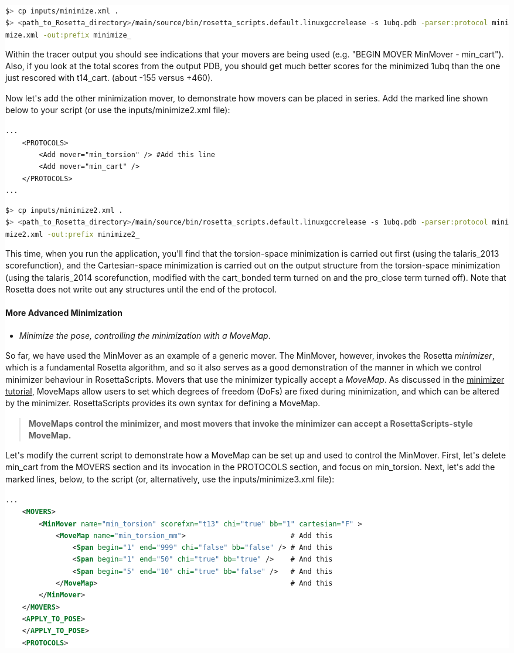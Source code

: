 
```bash
$> cp inputs/minimize.xml .
$> <path_to_Rosetta_directory>/main/source/bin/rosetta_scripts.default.linuxgccrelease -s 1ubq.pdb -parser:protocol minimize.xml -out:prefix minimize_
```

Within the tracer output you should see indications that your movers are being used (e.g. "BEGIN MOVER MinMover - min_cart"). Also, if you look at the total scores from the output PDB, you should get much better scores for the minimized 1ubq than the one just rescored with t14_cart. (about -155 versus +460).

Now let's add the other minimization mover, to demonstrate how movers can be placed in series.  Add the marked line shown below to your script (or use the inputs/minimize2.xml file):

```
...
    <PROTOCOLS>
        <Add mover="min_torsion" /> #Add this line
        <Add mover="min_cart" />
    </PROTOCOLS>
...
```

```bash
$> cp inputs/minimize2.xml .
$> <path_to_Rosetta_directory>/main/source/bin/rosetta_scripts.default.linuxgccrelease -s 1ubq.pdb -parser:protocol minimize2.xml -out:prefix minimize2_
```

This time, when you run the application, you'll find that the torsion-space minimization is carried out first (using the talaris\_2013 scorefunction), and the Cartesian-space minimization is carried out on the output structure from the torsion-space minimization (using the talaris\_2014 scorefunction, modified with the cart\_bonded term turned on and the pro\_close term turned off).  Note that Rosetta does not write out any structures until the end of the protocol.

#### More Advanced Minimization

* *Minimize the pose, controlling the minimization with a MoveMap*.

So far, we have used the MinMover as an example of a generic mover.  The MinMover, however, invokes the Rosetta *minimizer*, which is a fundamental Rosetta algorithm, and so it also serves as a good demonstration of the manner in which we control minimizer behaviour in RosettaScripts.  Movers that use the minimizer typically accept a *MoveMap*.  As discussed in the [minimizer tutorial](../minimization/minimization.md), MoveMaps allow users to set which degrees of freedom (DoFs) are fixed during minimization, and which can be altered by the minimizer.  RosettaScripts provides its own syntax for defining a MoveMap.

> **MoveMaps control the minimizer, and most movers that invoke the minimizer can accept a RosettaScripts-style MoveMap.**

Let's modify the current script to demonstrate how a MoveMap can be set up and used to control the MinMover.  First, let's delete min\_cart from the MOVERS section and its invocation in the PROTOCOLS section, and focus on min\_torsion.  Next, let's add the marked lines, below, to the script (or, alternatively, use the inputs/minimize3.xml file):

```xml
...
    <MOVERS>
        <MinMover name="min_torsion" scorefxn="t13" chi="true" bb="1" cartesian="F" >
            <MoveMap name="min_torsion_mm">                         # Add this
                <Span begin="1" end="999" chi="false" bb="false" /> # And this
                <Span begin="1" end="50" chi="true" bb="true" />    # And this
                <Span begin="5" end="10" chi="true" bb="false" />   # And this
            </MoveMap>                                              # And this
        </MinMover>
    </MOVERS>
    <APPLY_TO_POSE>
    </APPLY_TO_POSE>
    <PROTOCOLS>
```